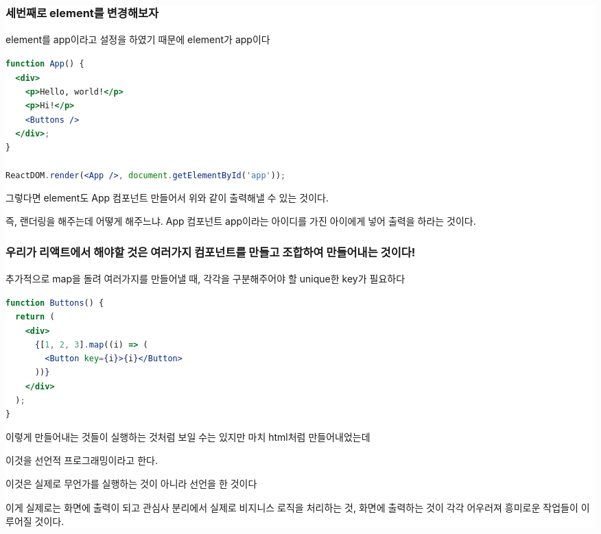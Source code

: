 ### 세번째로 element를 변경해보자

element를 app이라고 설정을 하였기 때문에 element가 app이다

```jsx
function App() {
  <div>
    <p>Hello, world!</p>
    <p>Hi!</p>
    <Buttons />
  </div>;
}

ReactDOM.render(<App />, document.getElementById('app'));
```

그렇다면 element도 App 컴포넌트 만들어서 위와 같이 출력해낼 수 있는 것이다.

즉, 랜더링을 해주는데 어떻게 해주느냐. App 컴포넌트 app이라는 아이디를 가진 아이에게 넣어 출력을 하라는 것이다.

### 우리가 리액트에서 해야할 것은 여러가지 컴포넌트를 만들고 조합하여 만들어내는 것이다!

추가적으로 map을 돌려 여러가지를 만들어낼 때, 각각을 구분해주어야 할 unique한 key가 필요하다

```jsx
function Buttons() {
  return (
    <div>
      {[1, 2, 3].map((i) => (
        <Button key={i}>{i}</Button>
      ))}
    </div>
  );
}
```

이렇게 만들어내는 것들이 실행하는 것처럼 보일 수는 있지만 마치 html처럼 만들어내었는데

이것을 선언적 프로그래밍이라고 한다.

이것은 실제로 무언가를 실행하는 것이 아니라 선언을 한 것이다

이게 실제로는 화면에 출력이 되고 관심사 분리에서 실제로 비지니스 로직을 처리하는 것, 화면에 출력하는 것이 각각 어우러져 흥미로운 작업들이 이루어질 것이다.
